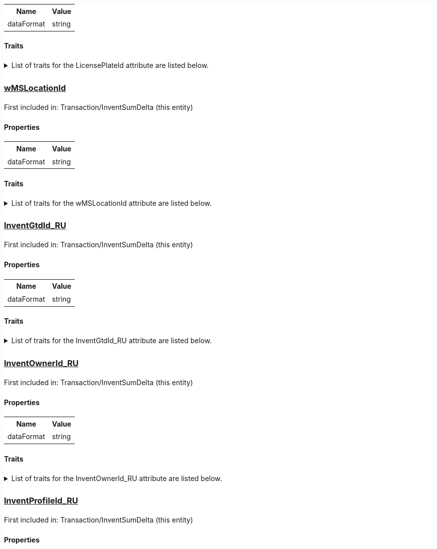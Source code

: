 <table><tr><th>Name</th><th>Value</th></tr><tr><td>dataFormat</td><td>string</td></tr></table>

#### Traits

<details><summary>List of traits for the LicensePlateId attribute are listed below.</summary></details>

### <a href=#wMSLocationId name="wMSLocationId">wMSLocationId</a>

First included in: Transaction/InventSumDelta (this entity)  

#### Properties

<table><tr><th>Name</th><th>Value</th></tr><tr><td>dataFormat</td><td>string</td></tr></table>

#### Traits

<details><summary>List of traits for the wMSLocationId attribute are listed below.</summary></details>

### <a href=#InventGtdId_RU name="InventGtdId_RU">InventGtdId_RU</a>

First included in: Transaction/InventSumDelta (this entity)  

#### Properties

<table><tr><th>Name</th><th>Value</th></tr><tr><td>dataFormat</td><td>string</td></tr></table>

#### Traits

<details><summary>List of traits for the InventGtdId_RU attribute are listed below.</summary></details>

### <a href=#InventOwnerId_RU name="InventOwnerId_RU">InventOwnerId_RU</a>

First included in: Transaction/InventSumDelta (this entity)  

#### Properties

<table><tr><th>Name</th><th>Value</th></tr><tr><td>dataFormat</td><td>string</td></tr></table>

#### Traits

<details><summary>List of traits for the InventOwnerId_RU attribute are listed below.</summary></details>

### <a href=#InventProfileId_RU name="InventProfileId_RU">InventProfileId_RU</a>

First included in: Transaction/InventSumDelta (this entity)  

#### Properties
